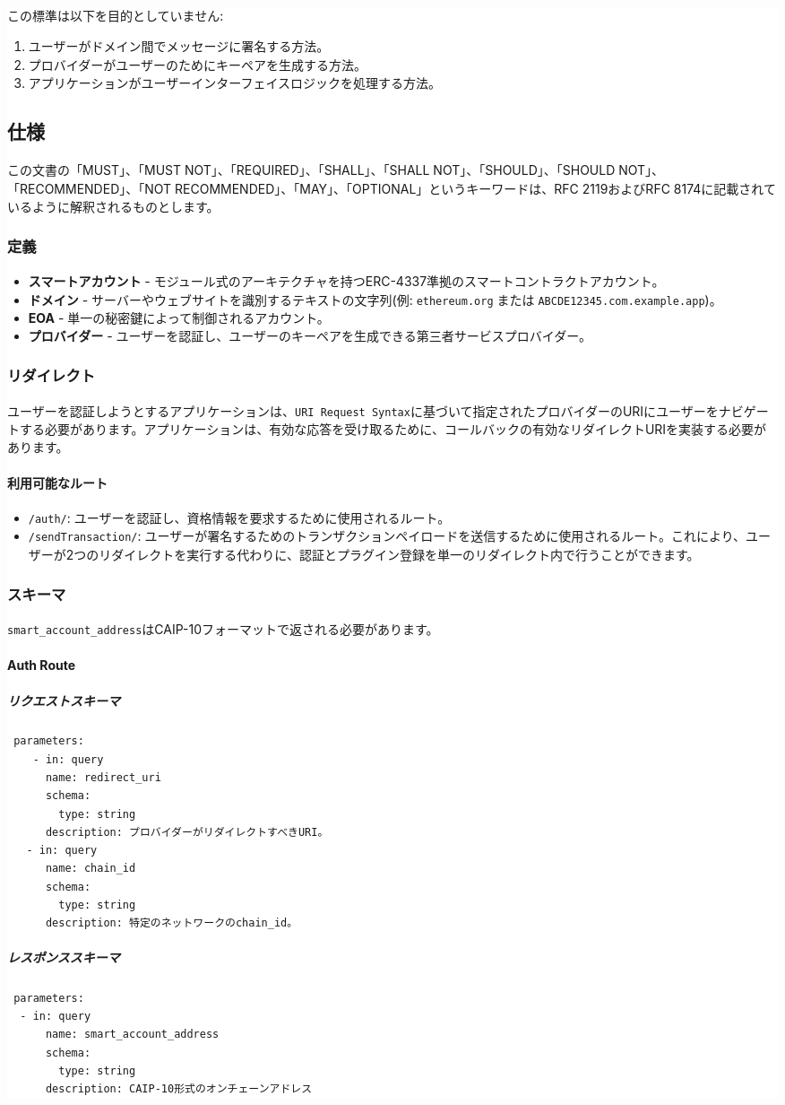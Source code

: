 この標準は以下を目的としていません:
1. ユーザーがドメイン間でメッセージに署名する方法。
2. プロバイダーがユーザーのためにキーペアを生成する方法。
3. アプリケーションがユーザーインターフェイスロジックを処理する方法。

## 仕様
この文書の「MUST」、「MUST NOT」、「REQUIRED」、「SHALL」、「SHALL NOT」、「SHOULD」、「SHOULD NOT」、「RECOMMENDED」、「NOT RECOMMENDED」、「MAY」、「OPTIONAL」というキーワードは、RFC 2119およびRFC 8174に記載されているように解釈されるものとします。

### 定義
- **スマートアカウント** - モジュール式のアーキテクチャを持つERC-4337準拠のスマートコントラクトアカウント。
- **ドメイン** - サーバーやウェブサイトを識別するテキストの文字列(例: `ethereum.org` または `ABCDE12345.com.example.app`)。
- **EOA** - 単一の秘密鍵によって制御されるアカウント。
- **プロバイダー** - ユーザーを認証し、ユーザーのキーペアを生成できる第三者サービスプロバイダー。

### リダイレクト
ユーザーを認証しようとするアプリケーションは、`URI Request Syntax`に基づいて指定されたプロバイダーのURIにユーザーをナビゲートする必要があります。アプリケーションは、有効な応答を受け取るために、コールバックの有効なリダイレクトURIを実装する必要があります。

#### 利用可能なルート
- `/auth/`: ユーザーを認証し、資格情報を要求するために使用されるルート。
- `/sendTransaction/`: ユーザーが署名するためのトランザクションペイロードを送信するために使用されるルート。これにより、ユーザーが2つのリダイレクトを実行する代わりに、認証とプラグイン登録を単一のリダイレクト内で行うことができます。

### スキーマ
`smart_account_address`はCAIP-10フォーマットで返される必要があります。

#### Auth Route
##### リクエストスキーマ
```= swagger
 parameters:
    - in: query
      name: redirect_uri
      schema:
        type: string
      description: プロバイダーがリダイレクトすべきURI。
   - in: query
      name: chain_id
      schema:
        type: string
      description: 特定のネットワークのchain_id。
```
##### レスポンススキーマ
```= swagger
 parameters:
  - in: query
      name: smart_account_address
      schema:
        type: string
      description: CAIP-10形式のオンチェーンアドレス
```
